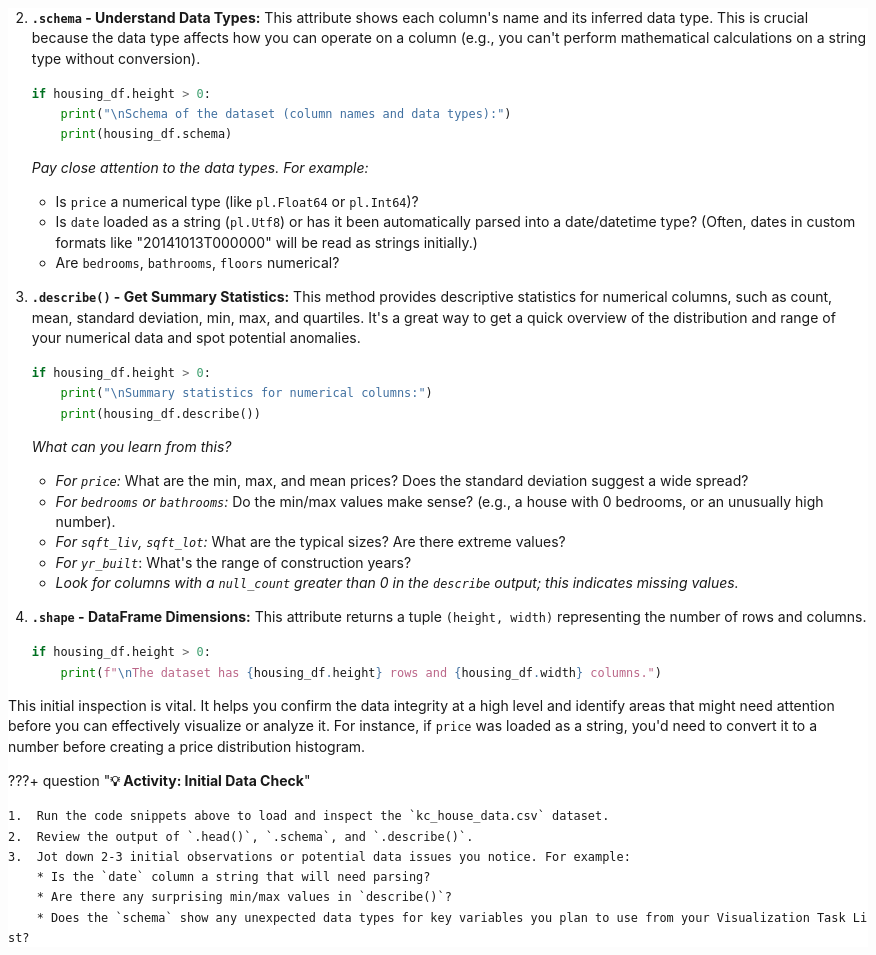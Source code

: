 2.  **`.schema` - Understand Data Types:**
    This attribute shows each column's name and its inferred data type. This is crucial because the data type affects how you can operate on a column (e.g., you can't perform mathematical calculations on a string type without conversion).

    ```python
    if housing_df.height > 0:
        print("\nSchema of the dataset (column names and data types):")
        print(housing_df.schema)
    ```
    *Pay close attention to the data types. For example:*

    * Is `price` a numerical type (like `pl.Float64` or `pl.Int64`)?
    * Is `date` loaded as a string (`pl.Utf8`) or has it been automatically parsed into a date/datetime type? (Often, dates in custom formats like "20141013T000000" will be read as strings initially.)
    * Are `bedrooms`, `bathrooms`, `floors` numerical?

3.  **`.describe()` - Get Summary Statistics:**
    This method provides descriptive statistics for numerical columns, such as count, mean, standard deviation, min, max, and quartiles. It's a great way to get a quick overview of the distribution and range of your numerical data and spot potential anomalies.

    ```python
    if housing_df.height > 0:
        print("\nSummary statistics for numerical columns:")
        print(housing_df.describe())
    ```
    *What can you learn from this?*

    * *For `price`:* What are the min, max, and mean prices? Does the standard deviation suggest a wide spread?
    * *For `bedrooms` or `bathrooms`:* Do the min/max values make sense? (e.g., a house with 0 bedrooms, or an unusually high number).
    * *For `sqft_liv`, `sqft_lot`:* What are the typical sizes? Are there extreme values?
    * *For `yr_built`*: What's the range of construction years?
    * *Look for columns with a `null_count` greater than 0 in the `describe` output; this indicates missing values.*

4.  **`.shape` - DataFrame Dimensions:**
    This attribute returns a tuple `(height, width)` representing the number of rows and columns.

    ```python
    if housing_df.height > 0:
        print(f"\nThe dataset has {housing_df.height} rows and {housing_df.width} columns.")
    ```

This initial inspection is vital. It helps you confirm the data integrity at a high level and identify areas that might need attention before you can effectively visualize or analyze it. For instance, if `price` was loaded as a string, you'd need to convert it to a number before creating a price distribution histogram.

???+ question "**💡 Activity: Initial Data Check**"

    1.  Run the code snippets above to load and inspect the `kc_house_data.csv` dataset.
    2.  Review the output of `.head()`, `.schema`, and `.describe()`.
    3.  Jot down 2-3 initial observations or potential data issues you notice. For example:
        * Is the `date` column a string that will need parsing?
        * Are there any surprising min/max values in `describe()`?
        * Does the `schema` show any unexpected data types for key variables you plan to use from your Visualization Task List?
